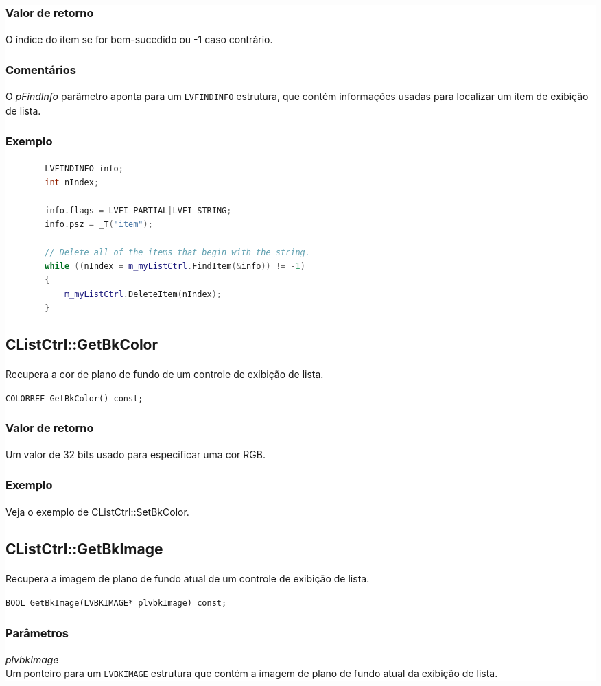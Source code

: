 ### <a name="return-value"></a>Valor de retorno

O índice do item se for bem-sucedido ou -1 caso contrário.

### <a name="remarks"></a>Comentários

O *pFindInfo* parâmetro aponta para um `LVFINDINFO` estrutura, que contém informações usadas para localizar um item de exibição de lista.

### <a name="example"></a>Exemplo

```cpp
        LVFINDINFO info;
        int nIndex;

        info.flags = LVFI_PARTIAL|LVFI_STRING;
        info.psz = _T("item");

        // Delete all of the items that begin with the string.
        while ((nIndex = m_myListCtrl.FindItem(&info)) != -1)
        {
            m_myListCtrl.DeleteItem(nIndex);
        }
```

## <a name="getbkcolor"></a>  CListCtrl::GetBkColor

Recupera a cor de plano de fundo de um controle de exibição de lista.

```
COLORREF GetBkColor() const;
```

### <a name="return-value"></a>Valor de retorno

Um valor de 32 bits usado para especificar uma cor RGB.

### <a name="example"></a>Exemplo

  Veja o exemplo de [CListCtrl::SetBkColor](#setbkcolor).

## <a name="getbkimage"></a>  CListCtrl::GetBkImage

Recupera a imagem de plano de fundo atual de um controle de exibição de lista.

```
BOOL GetBkImage(LVBKIMAGE* plvbkImage) const;
```

### <a name="parameters"></a>Parâmetros

*plvbkImage*<br/>
Um ponteiro para um `LVBKIMAGE` estrutura que contém a imagem de plano de fundo atual da exibição de lista.
